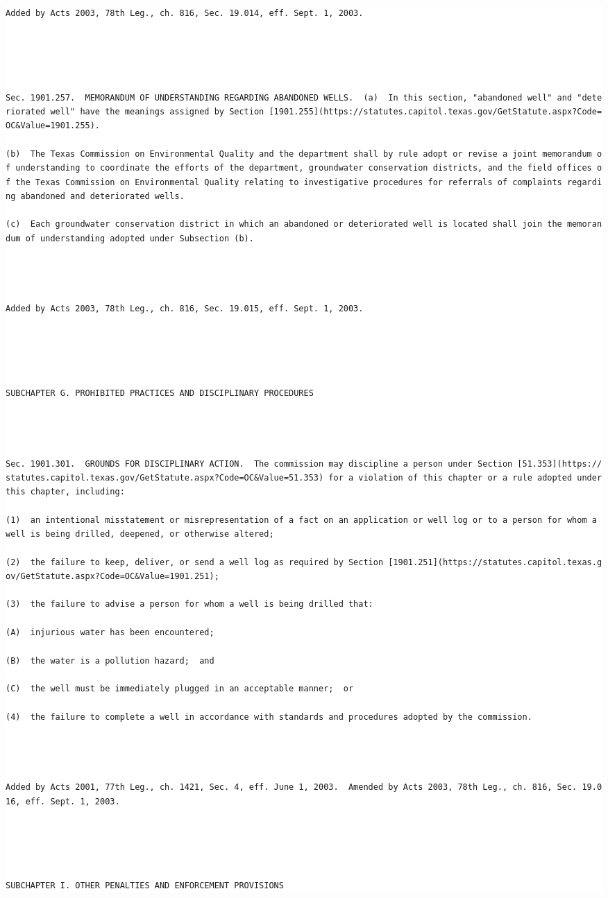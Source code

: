     
    
    
    Added by Acts 2003, 78th Leg., ch. 816, Sec. 19.014, eff. Sept. 1, 2003.
    
    
    
    
    
    Sec. 1901.257.  MEMORANDUM OF UNDERSTANDING REGARDING ABANDONED WELLS.  (a)  In this section, "abandoned well" and "deteriorated well" have the meanings assigned by Section [1901.255](https://statutes.capitol.texas.gov/GetStatute.aspx?Code=OC&Value=1901.255).
    
    (b)  The Texas Commission on Environmental Quality and the department shall by rule adopt or revise a joint memorandum of understanding to coordinate the efforts of the department, groundwater conservation districts, and the field offices of the Texas Commission on Environmental Quality relating to investigative procedures for referrals of complaints regarding abandoned and deteriorated wells.
    
    (c)  Each groundwater conservation district in which an abandoned or deteriorated well is located shall join the memorandum of understanding adopted under Subsection (b).
    
    
    
    
    Added by Acts 2003, 78th Leg., ch. 816, Sec. 19.015, eff. Sept. 1, 2003.
    
    
    
    
    
    SUBCHAPTER G. PROHIBITED PRACTICES AND DISCIPLINARY PROCEDURES
    
      
    
    
    Sec. 1901.301.  GROUNDS FOR DISCIPLINARY ACTION.  The commission may discipline a person under Section [51.353](https://statutes.capitol.texas.gov/GetStatute.aspx?Code=OC&Value=51.353) for a violation of this chapter or a rule adopted under this chapter, including:
    
    (1)  an intentional misstatement or misrepresentation of a fact on an application or well log or to a person for whom a well is being drilled, deepened, or otherwise altered;
    
    (2)  the failure to keep, deliver, or send a well log as required by Section [1901.251](https://statutes.capitol.texas.gov/GetStatute.aspx?Code=OC&Value=1901.251);
    
    (3)  the failure to advise a person for whom a well is being drilled that:
    
    (A)  injurious water has been encountered;
    
    (B)  the water is a pollution hazard;  and
    
    (C)  the well must be immediately plugged in an acceptable manner;  or
    
    (4)  the failure to complete a well in accordance with standards and procedures adopted by the commission.
    
    
    
    
    Added by Acts 2001, 77th Leg., ch. 1421, Sec. 4, eff. June 1, 2003.  Amended by Acts 2003, 78th Leg., ch. 816, Sec. 19.016, eff. Sept. 1, 2003.
    
    
    
    
    
    SUBCHAPTER I. OTHER PENALTIES AND ENFORCEMENT PROVISIONS
    
      
    